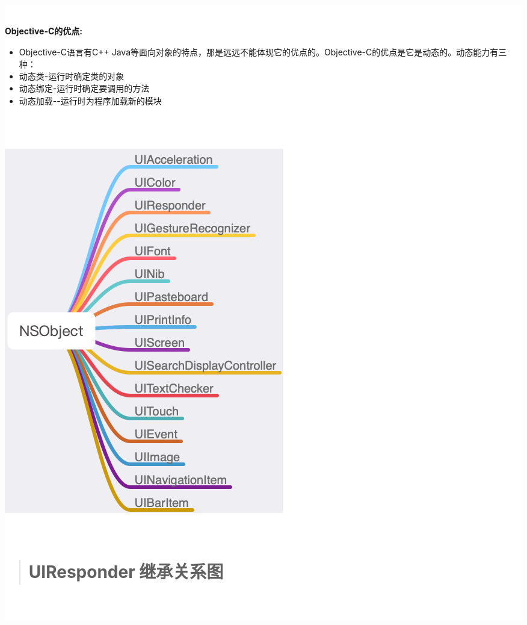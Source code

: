 <br/>

**Objective-C的优点:**

- Objective-C语言有C++ Java等面向对象的特点，那是远远不能体现它的优点的。Objective-C的优点是它是动态的。动态能力有三种：
- 动态类-运行时确定类的对象
- 动态绑定-运行时确定要调用的方法
- 动态加载--运行时为程序加载新的模块



<br/><br/>

![NSObject 继承关系图 ios_oc1_84](./../../Pictures/ios_oc1_84.png)


<br/>

># <h1 id='UIResponder继承关系图'>UIResponder 继承关系图</h1>

<br/><br/>

> <h2 id=''></h2>
